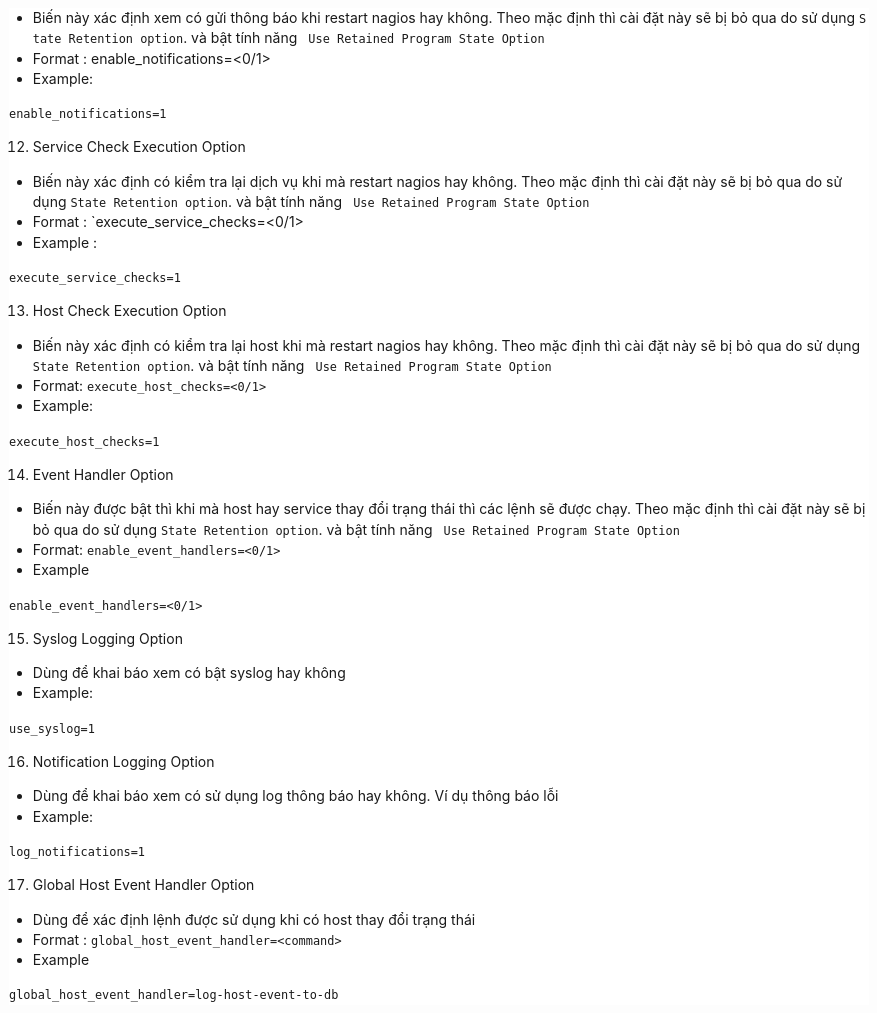 - Biến này xác định xem có gửi thông báo khi restart nagios hay không. Theo mặc định thì cài đặt này sẽ bị bỏ qua do sử dụng `State Retention option`. và bật tính năng  ` Use Retained Program State Option` 
- Format : enable_notifications=<0/1>
- Example: 
```
enable_notifications=1
```
12. Service Check Execution Option
- Biến này xác định có kiểm tra lại dịch vụ khi mà restart nagios hay không. Theo mặc định thì cài đặt này sẽ bị bỏ qua do sử dụng `State Retention option`. và bật tính năng  ` Use Retained Program State Option` 
- Format : `execute_service_checks=<0/1>
- Example : 
```
execute_service_checks=1
```
13. Host Check Execution Option
- Biến này xác định có kiểm tra lại host khi mà restart nagios hay không. Theo mặc định thì cài đặt này sẽ bị bỏ qua do sử dụng `State Retention option`. và bật tính năng  ` Use Retained Program State Option`
- Format: `execute_host_checks=<0/1>`
- Example: 
```
execute_host_checks=1
```
14. Event Handler Option
- Biến này được bật thì khi mà host hay service thay đổi trạng thái thì các lệnh sẽ được chạy. Theo mặc định thì cài đặt này sẽ bị bỏ qua do sử dụng `State Retention option`. và bật tính năng  ` Use Retained Program State Option`
- Format: `enable_event_handlers=<0/1>`
- Example 
```
enable_event_handlers=<0/1>
```
15. Syslog Logging Option
- Dùng để khai báo xem có bật syslog hay không 
- Example: 
```
use_syslog=1
```
16. Notification Logging Option
- Dùng để khai báo xem có sử dụng log thông báo hay không. Ví dụ thông báo lỗi 
- Example: 
```
log_notifications=1
```
17. Global Host Event Handler Option 
- Dùng để xác định lệnh được sử dụng khi có host thay đổi trạng thái 
- Format :  `global_host_event_handler=<command>`
- Example  
```
global_host_event_handler=log-host-event-to-db
```
